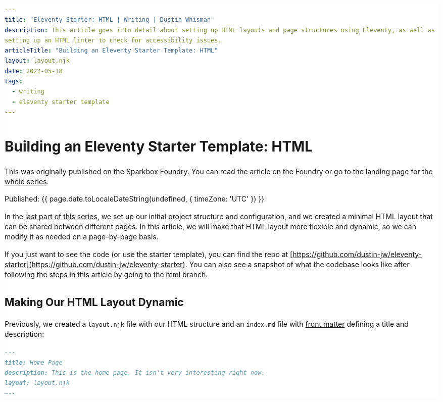 ```yaml
---
title: "Eleventy Starter: HTML | Writing | Dustin Whisman"
description: This article goes into detail about setting up HTML layouts and page structures using Eleventy, as well as setting up an HTML linter to check for accessibility issues.
articleTitle: "Building an Eleventy Starter Template: HTML"
layout: layout.njk
date: 2022-05-18
tags:
  - writing
  - eleventy starter template
---
```


# Building an Eleventy Starter Template: HTML

<p class="cmp-fine-print">
  This was originally published on the
  <a href="https://sparkbox.com/foundry">Sparkbox Foundry</a>.
  You can read
  <a href="https://sparkbox.com/foundry/building_an_eleventy_starter_template_with_flexible_html_linting_accessibility">the article on the Foundry</a>
  or go to the
  <a href="https://sparkbox.com/foundry/series/building_an_eleventy_starter_template">landing page for the whole series</a>.
</p>

<p class="cmp-fine-print">
  Published:
  <time datetime="{{ page.date.toISOString() }}">
    {{ page.date.toLocaleDateString(undefined, { timeZone: 'UTC' }) }}
  </time>
</p>

In the [last part of this series](../eleventy-starter-structure), we set up our initial project structure and configuration, and we created a minimal HTML layout that can be shared between different pages. In this article, we will make that HTML layout more flexible and dynamic, so we can modify it as needed on a page-by-page basis.

If you just want to see the code (or use the starter template), you can find the repo at [https://github.com/dustin-jw/eleventy-starter](https://github.com/dustin-jw/eleventy-starter). You can also see a snapshot of what the codebase looks like after following the steps in this article by going to the [html branch](https://github.com/dustin-jw/eleventy-starter/tree/html).

## Making Our HTML Layout Dynamic

Previously, we created a `layout.njk` file with our HTML structure and an `index.md` file with [front matter](https://www.11ty.dev/docs/data-frontmatter/) defining a title and description:

```md
---
title: Home Page
description: This is the home page. It isn't very interesting right now.
layout: layout.njk
—--
```
